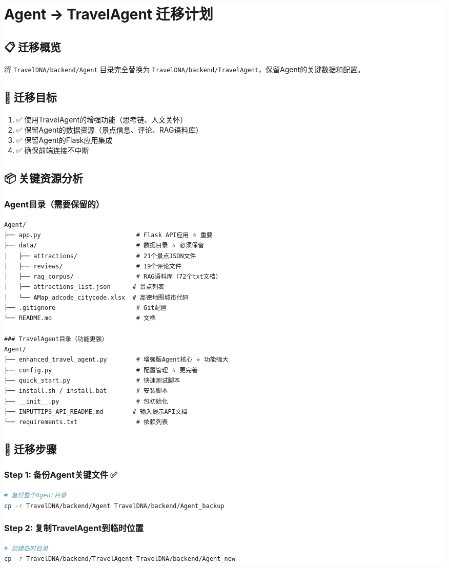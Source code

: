 # Agent → TravelAgent 迁移计划

## 📋 迁移概览

将 `TravelDNA/backend/Agent` 目录完全替换为 `TravelDNA/backend/TravelAgent`，保留Agent的关键数据和配置。

## 🎯 迁移目标

1. ✅ 使用TravelAgent的增强功能（思考链、人文关怀）
2. ✅ 保留Agent的数据资源（景点信息、评论、RAG语料库）
3. ✅ 保留Agent的Flask应用集成
4. ✅ 确保前端连接不中断

## 📦 关键资源分析

### Agent目录（需要保留的）
```
Agent/
├── app.py                          # Flask API应用 ⭐ 重要
├── data/                           # 数据目录 ⭐ 必须保留
│   ├── attractions/                # 21个景点JSON文件
│   ├── reviews/                    # 19个评论文件
│   ├── rag_corpus/                 # RAG语料库（72个txt文档）
│   ├── attractions_list.json      # 景点列表
│   └── AMap_adcode_citycode.xlsx  # 高德地图城市代码
├── .gitignore                      # Git配置
└── README.md                       # 文档

### TravelAgent目录（功能更强）
Agent/
├── enhanced_travel_agent.py        # 增强版Agent核心 ⭐ 功能强大
├── config.py                       # 配置管理 ⭐ 更完善
├── quick_start.py                  # 快速测试脚本
├── install.sh / install.bat        # 安装脚本
├── __init__.py                     # 包初始化
├── INPUTTIPS_API_README.md        # 输入提示API文档
└── requirements.txt                # 依赖列表
```

## 🔄 迁移步骤

### Step 1: 备份Agent关键文件 ✅
```bash
# 备份整个Agent目录
cp -r TravelDNA/backend/Agent TravelDNA/backend/Agent_backup
```

### Step 2: 复制TravelAgent到临时位置
```bash
# 创建临时目录
cp -r TravelDNA/backend/TravelAgent TravelDNA/backend/Agent_new
```

